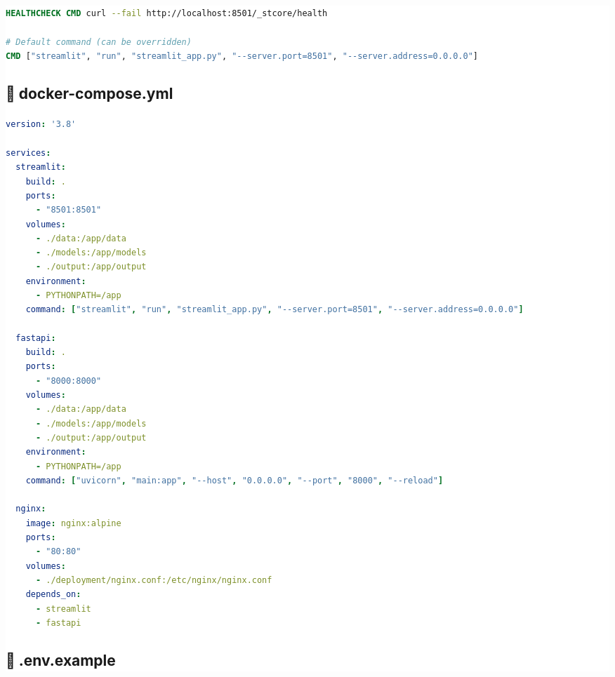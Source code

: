 ```dockerfile
HEALTHCHECK CMD curl --fail http://localhost:8501/_stcore/health

# Default command (can be overridden)
CMD ["streamlit", "run", "streamlit_app.py", "--server.port=8501", "--server.address=0.0.0.0"]
```

## 🐳 docker-compose.yml

```yaml
version: '3.8'

services:
  streamlit:
    build: .
    ports:
      - "8501:8501"
    volumes:
      - ./data:/app/data
      - ./models:/app/models
      - ./output:/app/output
    environment:
      - PYTHONPATH=/app
    command: ["streamlit", "run", "streamlit_app.py", "--server.port=8501", "--server.address=0.0.0.0"]
    
  fastapi:
    build: .
    ports:
      - "8000:8000"
    volumes:
      - ./data:/app/data
      - ./models:/app/models
      - ./output:/app/output
    environment:
      - PYTHONPATH=/app
    command: ["uvicorn", "main:app", "--host", "0.0.0.0", "--port", "8000", "--reload"]

  nginx:
    image: nginx:alpine
    ports:
      - "80:80"
    volumes:
      - ./deployment/nginx.conf:/etc/nginx/nginx.conf
    depends_on:
      - streamlit
      - fastapi
```

## 🔧 .env.example
